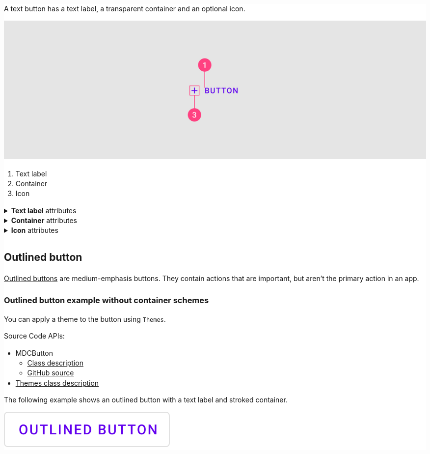 A text button has a text label, a transparent container and an optional icon.

![Text button anatomy diagram](assets/text_button_anatomy.png)

1. Text label
1. Container
1. Icon

<details><summary><b>Text label</b> attributes</summary></details>

<details><summary><b>Container</b> attributes</summary></details>

<details><summary><b>Icon</b> attributes</summary></details>


## Outlined button

[Outlined buttons](https://material.io/components/buttons/#outlined-button) are medium-emphasis buttons. They contain actions that are important, but aren’t the primary action in an app.

### Outlined button example without container schemes

You can apply a theme to the button using `Themes`.

Source Code APIs:

* MDCButton
    * [Class description](https://material.io/develop/ios/components/buttons/api-docs/Classes/MDCButton.html)
    * [GitHub source](https://github.com/material-components/material-components-ios/blob/develop/components/Buttons/src/MDCButton.h)
* [Themes class description](https://material.io/develop/ios/components/theming/)  

The following example shows an outlined button with a text label and stroked container.    

!["Outlined button with purple text surrounded by a gray outline"](assets/outlined-button.svg)
